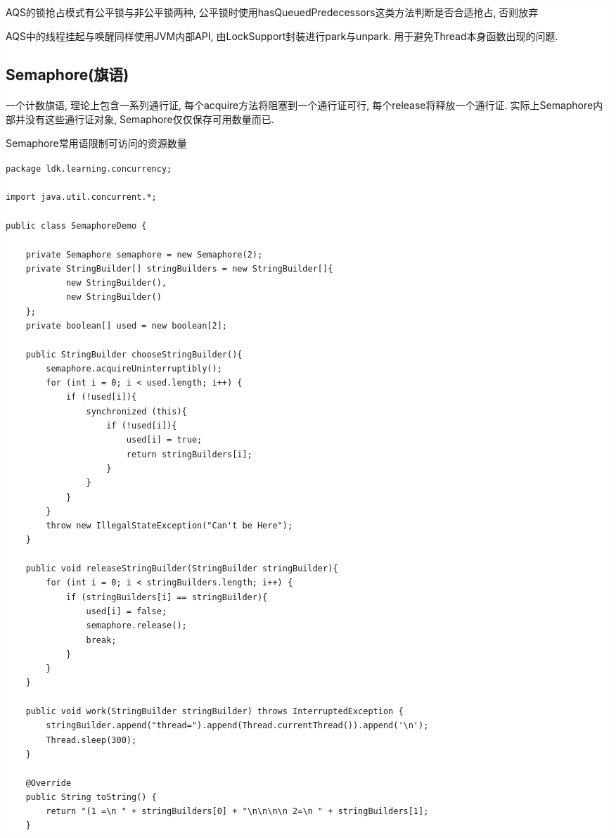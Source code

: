 AQS的锁抢占模式有公平锁与非公平锁两种, 公平锁时使用hasQueuedPredecessors这类方法判断是否合适抢占, 否则放弃

AQS中的线程挂起与唤醒同样使用JVM内部API, 由LockSupport封装进行park与unpark. 用于避免Thread本身函数出现的问题. 


## Semaphore(旗语)

一个计数旗语, 理论上包含一系列通行证, 每个acquire方法将阻塞到一个通行证可行, 每个release将释放一个通行证. 实际上Semaphore内部并没有这些通行证对象, Semaphore仅仅保存可用数量而已. 

Semaphore常用语限制可访问的资源数量

    package ldk.learning.concurrency;
    
    import java.util.concurrent.*;
    
    public class SemaphoreDemo {
    
    	private Semaphore semaphore = new Semaphore(2);
    	private StringBuilder[] stringBuilders = new StringBuilder[]{
    			new StringBuilder(),
    			new StringBuilder()
    	};
    	private boolean[] used = new boolean[2];
    
    	public StringBuilder chooseStringBuilder(){
    		semaphore.acquireUninterruptibly();
    		for (int i = 0; i < used.length; i++) {
    			if (!used[i]){
    				synchronized (this){
    					if (!used[i]){
    						used[i] = true;
    						return stringBuilders[i];
    					}
    				}
    			}
    		}
    		throw new IllegalStateException("Can't be Here");
    	}
    
    	public void releaseStringBuilder(StringBuilder stringBuilder){
    		for (int i = 0; i < stringBuilders.length; i++) {
    			if (stringBuilders[i] == stringBuilder){
    				used[i] = false;
    				semaphore.release();
    				break;
    			}
    		}
    	}
    
    	public void work(StringBuilder stringBuilder) throws InterruptedException {
    		stringBuilder.append("thread=").append(Thread.currentThread()).append('\n');
    		Thread.sleep(300);
    	}
    
    	@Override
    	public String toString() {
    		return "(1 =\n " + stringBuilders[0] + "\n\n\n\n 2=\n " + stringBuilders[1];
    	}
    